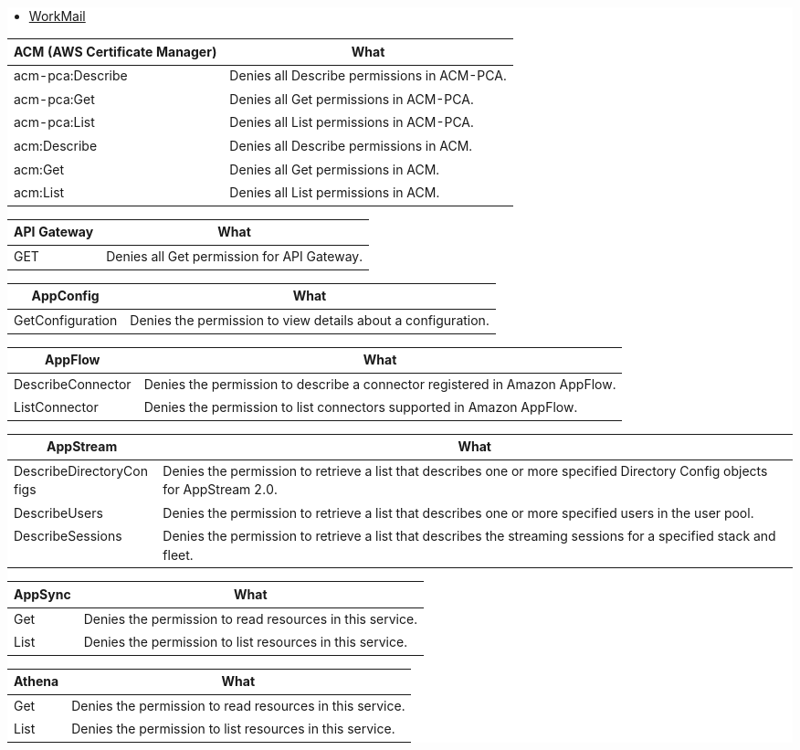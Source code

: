 * [WorkMail](#workmail)



| <span id="acm">ACM (AWS Certificate Manager) </span> | What |
| --- | --- |
| acm-pca:Describe | Denies all Describe permissions in ACM-PCA. |
| acm-pca:Get | Denies all Get permissions in ACM-PCA. |
| acm-pca:List | Denies all List permissions in ACM-PCA. |
| acm:Describe | Denies all Describe permissions in ACM. |
| acm:Get | Denies all Get permissions in ACM. |
| acm:List | Denies all List permissions in ACM. |



| <span id="apigateway">API Gateway</span> | What |
| --- | --- |
| GET | Denies all Get permission for API Gateway. |


| <span id="appconfig">AppConfig</span> | What |
| --- | --- |
| GetConfiguration | Denies the permission to view details about a configuration. |


| <span id="appflow">AppFlow</span>  | What |
| --- | --- |
| DescribeConnector | Denies the permission to describe a connector registered in Amazon AppFlow. |
| ListConnector | Denies the permission to list connectors supported in Amazon AppFlow. |


| <span id="appstream">AppStream</span>  | What |
| --- | --- |
| DescribeDirectoryConfigs | Denies the permission to retrieve a list that describes one or more specified Directory Config objects for AppStream 2.0. |
| DescribeUsers | Denies the permission to retrieve a list that describes one or more specified users in the user pool. |
| DescribeSessions | Denies the permission to retrieve a list that describes the streaming sessions for a specified stack and fleet. |


| <span id="appsync">AppSync</span>  | What |
| --- | --- |
| Get | Denies the permission to read resources in this service. |
| List | Denies the permission to list resources in this service. |


| <span id="athena">Athena</span>  | What |
| --- | --- |
| Get | Denies the permission to read resources in this service. |
| List | Denies the permission to list resources in this service. |
